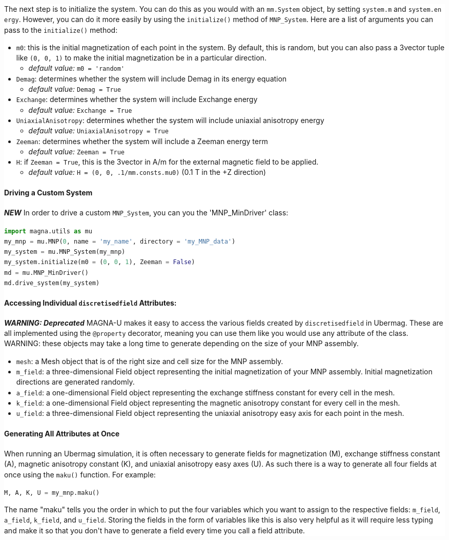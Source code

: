 The next step is to initialize the system. You can do this as you would with an `mm.System`
object, by setting `system.m` and `system.energy`. However, you can do it more easily by
using the `initialize()` method of `MNP_System`. Here are a list of arguments you can pass
to the `initialize()` method:
 - `m0`: this is the initial magnetization of each point in the system. By default, this is
    random, but you can also pass a 3vector tuple like `(0, 0, 1)` to make the initial
    magnetization be in a particular direction.
    - *default value:* `m0 = 'random'`
 - `Demag`: determines whether the system will include Demag in its energy equation
     - *default value:* `Demag = True`
 - `Exchange`: determines whether the system will include Exchange energy   
     - *default value:* `Exchange = True`
 - `UniaxialAnisotropy`: determines whether the system will include uniaxial anisotropy energy   
     - *default value:* `UniaxialAnisotropy = True`
 - `Zeeman`: determines whether the system will include a Zeeman energy term
     - *default value:* `Zeeman = True`
 - `H`: if `Zeeman = True`, this is the 3vector in A/m for the external magnetic field
    to be applied.
   - *default value:* `H = (0, 0, .1/mm.consts.mu0)` (0.1 T in the +Z direction)
    
#### Driving a Custom System
***NEW*** In order to drive a custom `MNP_System`, you can you the 'MNP_MinDriver' class:
```python
import magna.utils as mu
my_mnp = mu.MNP(0, name = 'my_name', directory = 'my_MNP_data')
my_system = mu.MNP_System(my_mnp)
my_system.initialize(m0 = (0, 0, 1), Zeeman = False)
md = mu.MNP_MinDriver()
md.drive_system(my_system)
```

#### Accessing Individual `discretisedfield` Attributes:
***WARNING: Deprecated*** MAGNA-U makes it easy to access the various fields created by `discretisedfield` in
Ubermag. These are all implemented using the `@property` decorator, meaning you
can use them like you would use any attribute of the class. WARNING: these objects
may take a long time to generate depending on the size of your MNP assembly.
 - `mesh`: a Mesh object that is of the right size and cell size for the
   MNP assembly.
 - `m_field`: a three-dimensional Field object representing the initial
   magnetization of your MNP assembly. Initial magnetization directions are
   generated randomly.
 - `a_field`: a one-dimensional Field object representing the exchange stiffness
   constant for every cell in the mesh.
 - `k_field`: a one-dimensional Field object representing the magnetic anisotropy
   constant for every cell in the mesh.
 - `u_field`: a three-dimensional Field object representing the uniaxial anisotropy
   easy axis for each point in the mesh.
   
#### Generating All Attributes at Once
When running an Ubermag simulation, it is often necessary to generate fields for
magnetization (M), exchange stiffness constant (A), magnetic anisotropy constant (K),
and uniaxial anisotropy easy axes (U). As such there is a way to generate all four
fields at once using the `maku()` function. For example:
```python
M, A, K, U = my_mnp.maku()
```
The name "maku" tells you the order in which to put the four variables which you want
to assign to the respective fields: `m_field`, `a_field`, `k_field`, and `u_field`.
Storing the fields in the form of variables like this is also very helpful as it will 
require less typing and make it so that you don't have to generate a field every time
you call a field attribute.
